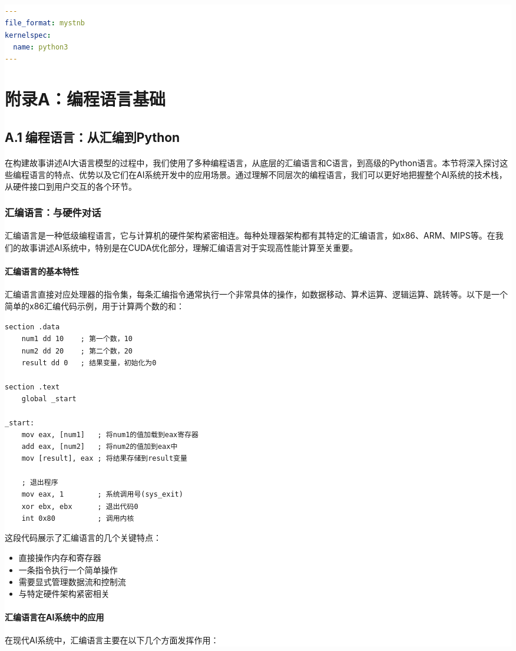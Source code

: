 ```yaml
---
file_format: mystnb
kernelspec:
  name: python3
---
```

# 附录A：编程语言基础

## A.1 编程语言：从汇编到Python

在构建故事讲述AI大语言模型的过程中，我们使用了多种编程语言，从底层的汇编语言和C语言，到高级的Python语言。本节将深入探讨这些编程语言的特点、优势以及它们在AI系统开发中的应用场景。通过理解不同层次的编程语言，我们可以更好地把握整个AI系统的技术栈，从硬件接口到用户交互的各个环节。

### 汇编语言：与硬件对话

汇编语言是一种低级编程语言，它与计算机的硬件架构紧密相连。每种处理器架构都有其特定的汇编语言，如x86、ARM、MIPS等。在我们的故事讲述AI系统中，特别是在CUDA优化部分，理解汇编语言对于实现高性能计算至关重要。

#### 汇编语言的基本特性

汇编语言直接对应处理器的指令集，每条汇编指令通常执行一个非常具体的操作，如数据移动、算术运算、逻辑运算、跳转等。以下是一个简单的x86汇编代码示例，用于计算两个数的和：

```assembly
section .data
    num1 dd 10    ; 第一个数，10
    num2 dd 20    ; 第二个数，20
    result dd 0   ; 结果变量，初始化为0

section .text
    global _start

_start:
    mov eax, [num1]   ; 将num1的值加载到eax寄存器
    add eax, [num2]   ; 将num2的值加到eax中
    mov [result], eax ; 将结果存储到result变量
    
    ; 退出程序
    mov eax, 1        ; 系统调用号(sys_exit)
    xor ebx, ebx      ; 退出代码0
    int 0x80          ; 调用内核
```

这段代码展示了汇编语言的几个关键特点：
- 直接操作内存和寄存器
- 一条指令执行一个简单操作
- 需要显式管理数据流和控制流
- 与特定硬件架构紧密相关

#### 汇编语言在AI系统中的应用

在现代AI系统中，汇编语言主要在以下几个方面发挥作用：
